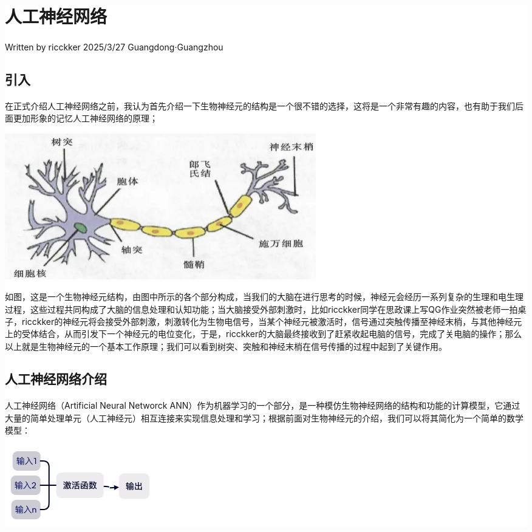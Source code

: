 # 人工神经网络

Written by ricckker 2025/3/27 Guangdong·Guangzhou

## 引入

在正式介绍人工神经网络之前，我认为首先介绍一下生物神经元的结构是一个很不错的选择，这将是一个非常有趣的内容，也有助于我们后面更加形象的记忆人工神经网络的原理；

<img src="./img/013.png" alt="013" style="zoom:50%;" />

如图，这是一个生物神经元结构，由图中所示的各个部分构成，当我们的大脑在进行思考的时候，神经元会经历一系列复杂的生理和电生理过程，这些过程共同构成了大脑的信息处理和认知功能；当大脑接受外部刺激时，比如ricckker同学在思政课上写QG作业突然被老师一拍桌子，ricckker的神经元将会接受外部刺激，刺激转化为生物电信号，当某个神经元被激活时，信号通过突触传播至神经末梢，与其他神经元上的受体结合，从而引发下一个神经元的电位变化，于是，ricckker的大脑最终接收到了赶紧收起电脑的信号，完成了关电脑的操作；那么以上就是生物神经元的一个基本工作原理；我们可以看到树突、突触和神经末梢在信号传播的过程中起到了关键作用。

## 人工神经网络介绍

人工神经网络（Artificial Neural Networck ANN）作为机器学习的一个部分，是一种模仿生物神经网络的结构和功能的计算模型，它通过大量的简单处理单元（人工神经元）相互连接来实现信息处理和学习；根据前面对生物神经元的介绍，我们可以将其简化为一个简单的数学模型：

<img src="./img/014.png" alt="014" style="zoom:50%;" />
